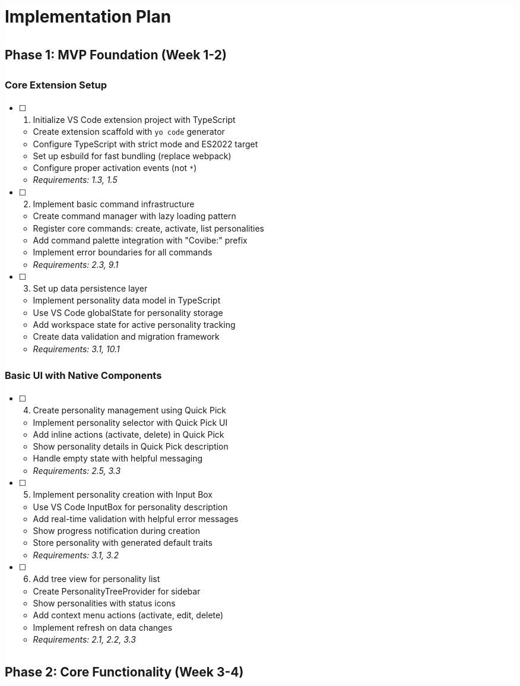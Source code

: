 # Implementation Plan

## Phase 1: MVP Foundation (Week 1-2)

### Core Extension Setup
- [ ] 1. Initialize VS Code extension project with TypeScript
  - Create extension scaffold with `yo code` generator
  - Configure TypeScript with strict mode and ES2022 target
  - Set up esbuild for fast bundling (replace webpack)
  - Configure proper activation events (not `*`)
  - _Requirements: 1.3, 1.5_

- [ ] 2. Implement basic command infrastructure
  - Create command manager with lazy loading pattern
  - Register core commands: create, activate, list personalities
  - Add command palette integration with "Covibe:" prefix
  - Implement error boundaries for all commands
  - _Requirements: 2.3, 9.1_

- [ ] 3. Set up data persistence layer
  - Implement personality data model in TypeScript
  - Use VS Code globalState for personality storage
  - Add workspace state for active personality tracking
  - Create data validation and migration framework
  - _Requirements: 3.1, 10.1_

### Basic UI with Native Components
- [ ] 4. Create personality management using Quick Pick
  - Implement personality selector with Quick Pick UI
  - Add inline actions (activate, delete) in Quick Pick
  - Show personality details in Quick Pick description
  - Handle empty state with helpful messaging
  - _Requirements: 2.5, 3.3_

- [ ] 5. Implement personality creation with Input Box
  - Use VS Code InputBox for personality description
  - Add real-time validation with helpful error messages
  - Show progress notification during creation
  - Store personality with generated default traits
  - _Requirements: 3.1, 3.2_

- [ ] 6. Add tree view for personality list
  - Create PersonalityTreeProvider for sidebar
  - Show personalities with status icons
  - Add context menu actions (activate, edit, delete)
  - Implement refresh on data changes
  - _Requirements: 2.1, 2.2, 3.3_

## Phase 2: Core Functionality (Week 3-4)
